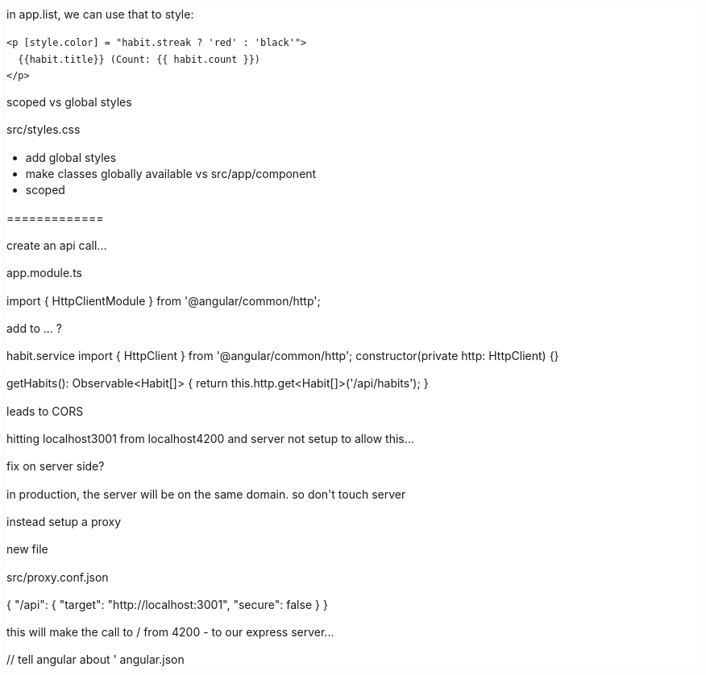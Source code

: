 in app.list, we can use that to style: 


    <p [style.color] = "habit.streak ? 'red' : 'black'">
      {{habit.title}} (Count: {{ habit.count }})
    </p>

scoped vs global styles

src/styles.css
- add global styles
- make classes globally available
vs
src/app/component
- scoped


=============

create an api call... 

app.module.ts

import { HttpClientModule } from '@angular/common/http';

add to ... ? 

habit.service
import { HttpClient } from '@angular/common/http';
  constructor(private http: HttpClient) {}


  getHabits(): Observable<Habit[]> {
    return this.http.get<Habit[]>('/api/habits');
  }

leads to CORS

hitting localhost3001 from localhost4200 and server not setup to allow this... 

fix on server side? 

in production, the server will be on the same domain. so don't touch server

instead setup a proxy



new file

src/proxy.conf.json

{
  "/api": {
    "target": "http://localhost:3001",
    "secure": false
  }
}

this will make the call to / from 4200 - to our express server... 

// tell angular about
'
angular.json
